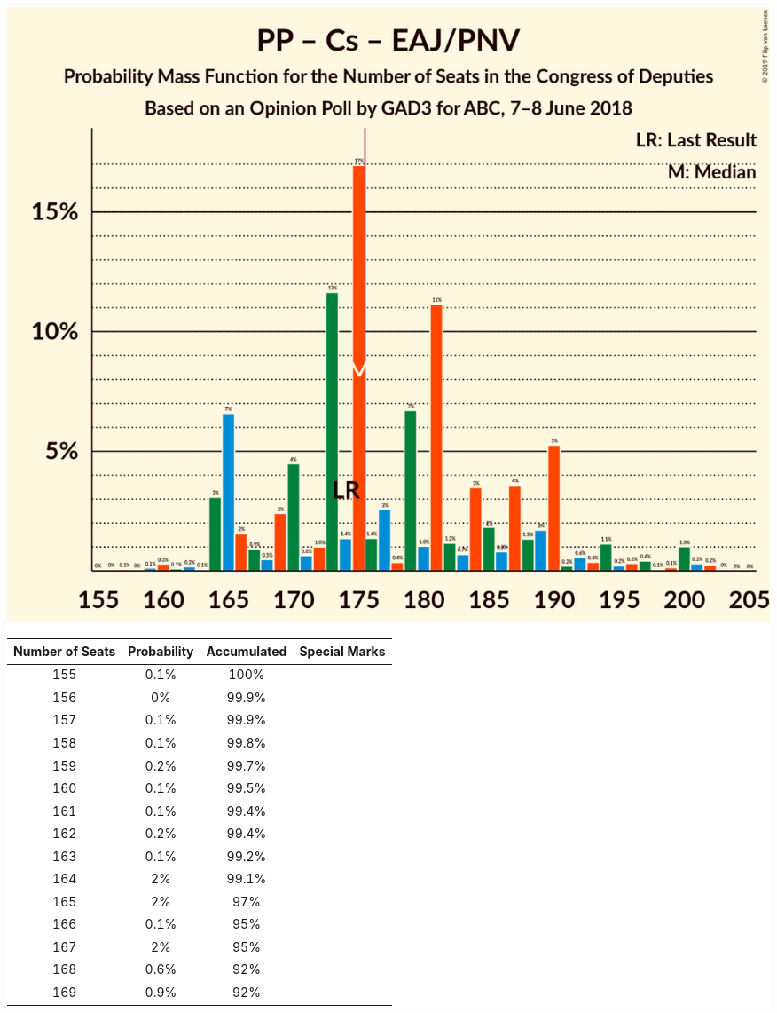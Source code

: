 ![Graph with seats probability mass function not yet produced](2018-06-08-GAD3-coalitions-seats-pmf-pp–cs–eajpnv.png "Seats Probability Mass Function")

| Number of Seats | Probability | Accumulated | Special Marks |
|:---------------:|:-----------:|:-----------:|:-------------:|
| 155 | 0.1% | 100% |  |
| 156 | 0% | 99.9% |  |
| 157 | 0.1% | 99.9% |  |
| 158 | 0.1% | 99.8% |  |
| 159 | 0.2% | 99.7% |  |
| 160 | 0.1% | 99.5% |  |
| 161 | 0.1% | 99.4% |  |
| 162 | 0.2% | 99.4% |  |
| 163 | 0.1% | 99.2% |  |
| 164 | 2% | 99.1% |  |
| 165 | 2% | 97% |  |
| 166 | 0.1% | 95% |  |
| 167 | 2% | 95% |  |
| 168 | 0.6% | 92% |  |
| 169 | 0.9% | 92% |  |